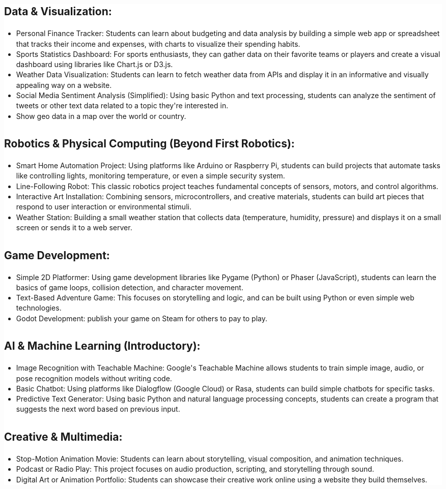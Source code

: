 
## Data & Visualization:

* Personal Finance Tracker: Students can learn about budgeting and data analysis by building a simple web app or spreadsheet that tracks their income and expenses, with charts to visualize their spending habits.
* Sports Statistics Dashboard: For sports enthusiasts, they can gather data on their favorite teams or players and create a visual dashboard using libraries like Chart.js or D3.js.
* Weather Data Visualization: Students can learn to fetch weather data from APIs and display it in an informative and visually appealing way on a website.
* Social Media Sentiment Analysis (Simplified): Using basic Python and text processing, students can analyze the sentiment of tweets or other text data related to a topic they're interested in.
* Show geo data in a map over the world or country.


## Robotics & Physical Computing (Beyond First Robotics):

* Smart Home Automation Project: Using platforms like Arduino or Raspberry Pi, students can build projects that automate tasks like controlling lights, monitoring temperature, or even a simple security system.
* Line-Following Robot: This classic robotics project teaches fundamental concepts of sensors, motors, and control algorithms.
* Interactive Art Installation: Combining sensors, microcontrollers, and creative materials, students can build art pieces that respond to user interaction or environmental stimuli.
* Weather Station: Building a small weather station that collects data (temperature, humidity, pressure) and displays it on a small screen or sends it to a web server.


## Game Development:

* Simple 2D Platformer: Using game development libraries like Pygame (Python) or Phaser (JavaScript), students can learn the basics of game loops, collision detection, and character movement.
* Text-Based Adventure Game: This focuses on storytelling and logic, and can be built using Python or even simple web technologies.
* Godot Development: publish your game on Steam for others to pay to play.


## AI & Machine Learning (Introductory):

* Image Recognition with Teachable Machine: Google's Teachable Machine allows students to train simple image, audio, or pose recognition models without writing code.
* Basic Chatbot: Using platforms like Dialogflow (Google Cloud) or Rasa, students can build simple chatbots for specific tasks.
* Predictive Text Generator: Using basic Python and natural language processing concepts, students can create a program that suggests the next word based on previous input.


## Creative & Multimedia:

* Stop-Motion Animation Movie: Students can learn about storytelling, visual composition, and animation techniques.
* Podcast or Radio Play: This project focuses on audio production, scripting, and storytelling through sound.
* Digital Art or Animation Portfolio: Students can showcase their creative work online using a website they build themselves.
